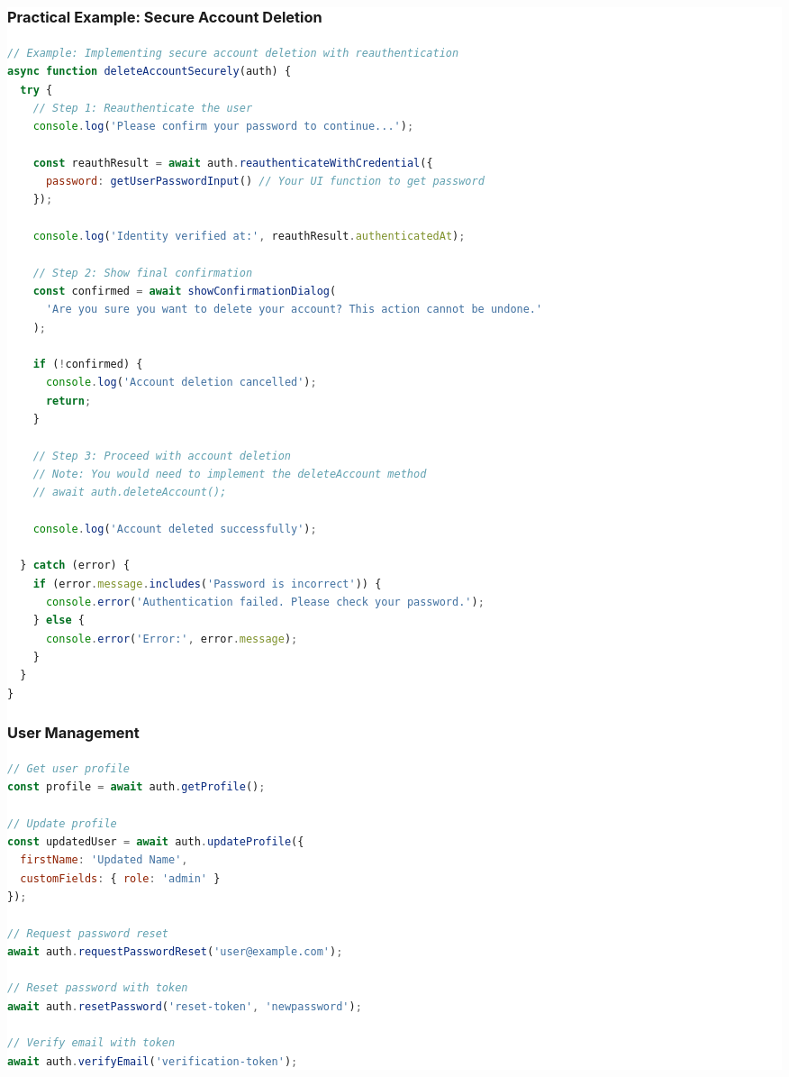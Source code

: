 ### Practical Example: Secure Account Deletion

```javascript
// Example: Implementing secure account deletion with reauthentication
async function deleteAccountSecurely(auth) {
  try {
    // Step 1: Reauthenticate the user
    console.log('Please confirm your password to continue...');
    
    const reauthResult = await auth.reauthenticateWithCredential({
      password: getUserPasswordInput() // Your UI function to get password
    });
    
    console.log('Identity verified at:', reauthResult.authenticatedAt);
    
    // Step 2: Show final confirmation
    const confirmed = await showConfirmationDialog(
      'Are you sure you want to delete your account? This action cannot be undone.'
    );
    
    if (!confirmed) {
      console.log('Account deletion cancelled');
      return;
    }
    
    // Step 3: Proceed with account deletion
    // Note: You would need to implement the deleteAccount method
    // await auth.deleteAccount();
    
    console.log('Account deleted successfully');
    
  } catch (error) {
    if (error.message.includes('Password is incorrect')) {
      console.error('Authentication failed. Please check your password.');
    } else {
      console.error('Error:', error.message);
    }
  }
}
```

### User Management

```javascript
// Get user profile
const profile = await auth.getProfile();

// Update profile
const updatedUser = await auth.updateProfile({
  firstName: 'Updated Name',
  customFields: { role: 'admin' }
});

// Request password reset
await auth.requestPasswordReset('user@example.com');

// Reset password with token
await auth.resetPassword('reset-token', 'newpassword');

// Verify email with token
await auth.verifyEmail('verification-token');
```
